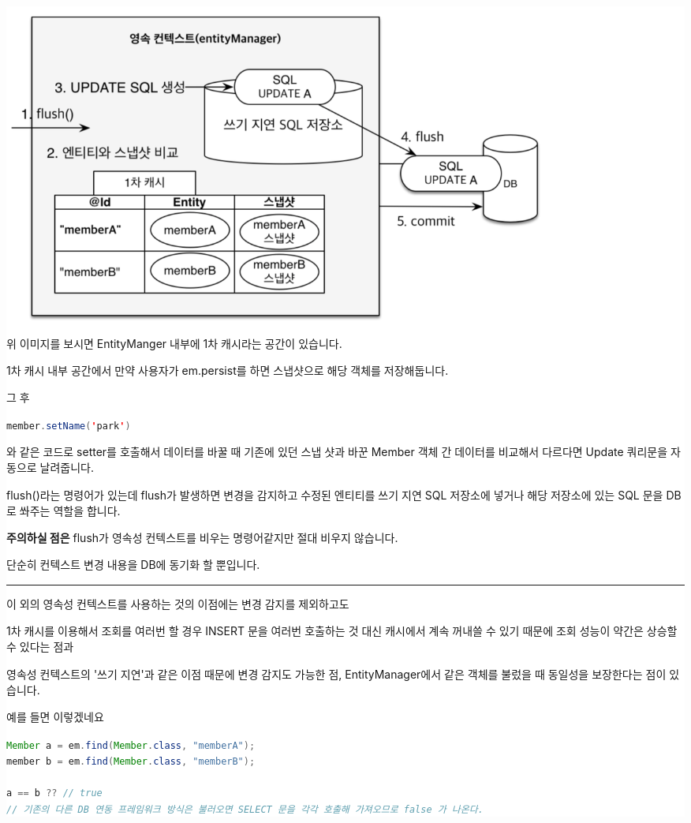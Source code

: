 <img src="/img/posts/jpa03.jpg" width="80%" align="center">


위 이미지를 보시면 EntityManger 내부에 1차 캐시라는 공간이 있습니다.

1차 캐시 내부 공간에서 만약 사용자가 em.persist를 하면 스냅샷으로 해당 객체를 저장해둡니다.

그 후 

``` java
member.setName('park')
```
와 같은 코드로 setter를 호출해서 데이터를 바꿀 때 기존에 있던 스냅 샷과 바꾼 Member 객체 간 데이터를 비교해서 다르다면 Update 쿼리문을 자동으로 날려줍니다.

flush()라는 명령어가 있는데 flush가 발생하면 변경을 감지하고 수정된 엔티티를 쓰기 지연 SQL 저장소에 넣거나 해당 저장소에 있는 SQL 문을 DB로 쏴주는 역할을 합니다.

__주의하실 점은__ flush가 영속성 컨텍스트를 비우는 명령어같지만 절대 비우지 않습니다.

단순히 컨텍스트 변경 내용을 DB에 동기화 할 뿐입니다.

---

이 외의 영속성 컨텍스트를 사용하는 것의 이점에는 변경 감지를 제외하고도 

1차 캐시를 이용해서 조회를 여러번 할 경우 INSERT 문을 여러번 호출하는 것 대신 캐시에서 계속 꺼내쓸 수 있기 때문에 조회 성능이 약간은 상승할 수 있다는 점과

영속성 컨텍스트의 '쓰기 지연'과 같은 이점 때문에 변경 감지도 가능한 점, EntityManager에서 같은 객체를 불렀을 때 동일성을 보장한다는 점이 있습니다.


예를 들면 이렇겠네요
```java
Member a = em.find(Member.class, "memberA");
member b = em.find(Member.class, "memberB");

a == b ?? // true
// 기존의 다른 DB 연동 프레임워크 방식은 불러오면 SELECT 문을 각각 호출해 가져오므로 false 가 나온다.
```
